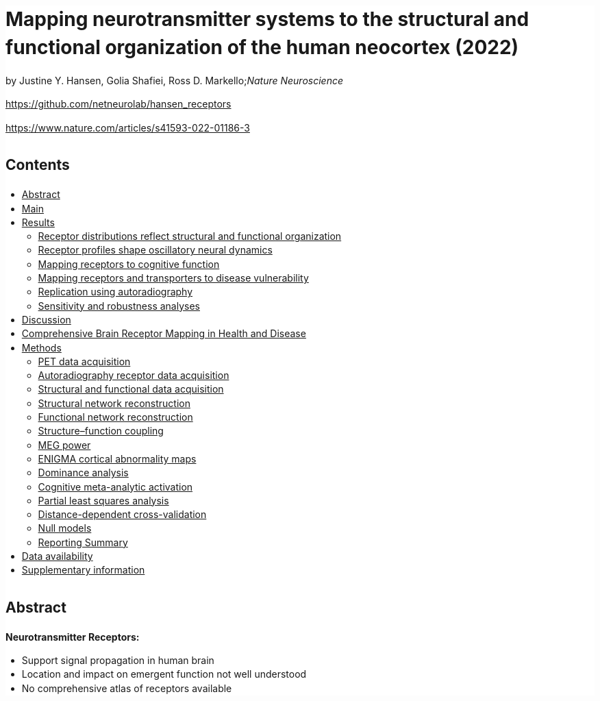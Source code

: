 # Mapping neurotransmitter systems to the structural and functional organization of the human neocortex (2022)

by Justine Y. Hansen, Golia Shafiei, Ross D. Markello;_Nature Neuroscience_

https://github.com/netneurolab/hansen_receptors

https://www.nature.com/articles/s41593-022-01186-3

## Contents
- [Abstract](#abstract)
- [Main](#main)
- [Results](#results)
  - [Receptor distributions reflect structural and functional organization](#receptor-distributions-reflect-structural-and-functional-organization)
  - [Receptor profiles shape oscillatory neural dynamics](#receptor-profiles-shape-oscillatory-neural-dynamics)
  - [Mapping receptors to cognitive function](#mapping-receptors-to-cognitive-function)
  - [Mapping receptors and transporters to disease vulnerability](#mapping-receptors-and-transporters-to-disease-vulnerability)
  - [Replication using autoradiography](#replication-using-autoradiography)
  - [Sensitivity and robustness analyses](#sensitivity-and-robustness-analyses)
- [Discussion](#discussion)
- [Comprehensive Brain Receptor Mapping in Health and Disease](#comprehensive-brain-receptor-mapping-in-health-and-disease)
- [Methods](#methods)
  - [PET data acquisition](#pet-data-acquisition)
  - [Autoradiography receptor data acquisition](#autoradiography-receptor-data-acquisition)
  - [Structural and functional data acquisition](#structural-and-functional-data-acquisition)
  - [Structural network reconstruction](#structural-network-reconstruction)
  - [Functional network reconstruction](#functional-network-reconstruction)
  - [Structure–function coupling](#structurefunction-coupling)
  - [MEG power](#meg-power)
  - [ENIGMA cortical abnormality maps](#enigma-cortical-abnormality-maps)
  - [Dominance analysis](#dominance-analysis)
  - [Cognitive meta-analytic activation](#cognitive-meta-analytic-activation)
  - [Partial least squares analysis](#partial-least-squares-analysis)
  - [Distance-dependent cross-validation](#distance-dependent-cross-validation)
  - [Null models](#null-models)
  - [Reporting Summary](#reporting-summary)
- [Data availability](#data-availability)
- [Supplementary information](#supplementary-information)

## Abstract

**Neurotransmitter Receptors:**
- Support signal propagation in human brain
- Location and impact on emergent function not well understood
- No comprehensive atlas of receptors available
